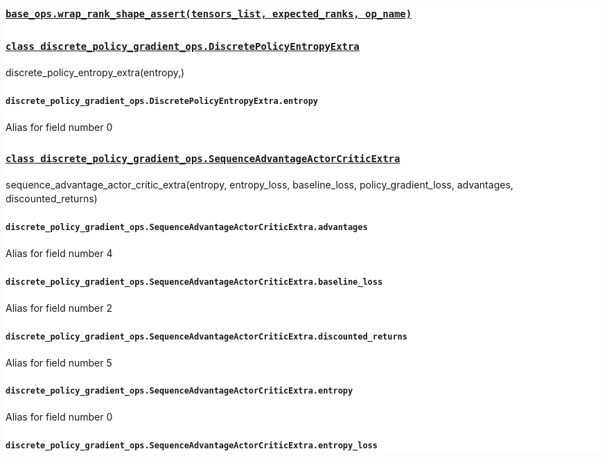 


### [`base_ops.wrap_rank_shape_assert(tensors_list, expected_ranks, op_name)`](https://github.com/deepmind/trfl/blob/master/trfl/base_ops.py?l=89)




### [`class discrete_policy_gradient_ops.DiscretePolicyEntropyExtra`](https://github.com/deepmind/trfl/blob/master/trfl/discrete_policy_gradient_ops.py?q=class:discrete_policy_entropy_extra)

discrete_policy_entropy_extra(entropy,)

#### `discrete_policy_gradient_ops.DiscretePolicyEntropyExtra.entropy`

Alias for field number 0



### [`class discrete_policy_gradient_ops.SequenceAdvantageActorCriticExtra`](https://github.com/deepmind/trfl/blob/master/trfl/discrete_policy_gradient_ops.py?q=class:sequence_advantage_actor_critic_extra)

sequence_advantage_actor_critic_extra(entropy, entropy_loss, baseline_loss, policy_gradient_loss, advantages, discounted_returns)

#### `discrete_policy_gradient_ops.SequenceAdvantageActorCriticExtra.advantages`

Alias for field number 4


#### `discrete_policy_gradient_ops.SequenceAdvantageActorCriticExtra.baseline_loss`

Alias for field number 2


#### `discrete_policy_gradient_ops.SequenceAdvantageActorCriticExtra.discounted_returns`

Alias for field number 5


#### `discrete_policy_gradient_ops.SequenceAdvantageActorCriticExtra.entropy`

Alias for field number 0


#### `discrete_policy_gradient_ops.SequenceAdvantageActorCriticExtra.entropy_loss`
